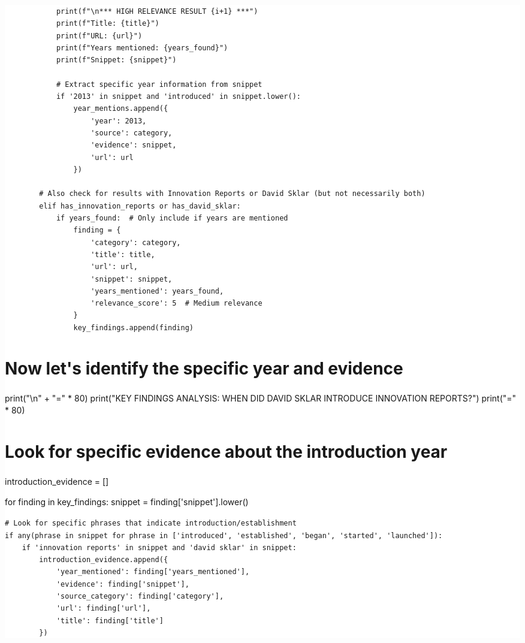                 print(f"\n*** HIGH RELEVANCE RESULT {i+1} ***")
                print(f"Title: {title}")
                print(f"URL: {url}")
                print(f"Years mentioned: {years_found}")
                print(f"Snippet: {snippet}")
                
                # Extract specific year information from snippet
                if '2013' in snippet and 'introduced' in snippet.lower():
                    year_mentions.append({
                        'year': 2013,
                        'source': category,
                        'evidence': snippet,
                        'url': url
                    })
            
            # Also check for results with Innovation Reports or David Sklar (but not necessarily both)
            elif has_innovation_reports or has_david_sklar:
                if years_found:  # Only include if years are mentioned
                    finding = {
                        'category': category,
                        'title': title,
                        'url': url,
                        'snippet': snippet,
                        'years_mentioned': years_found,
                        'relevance_score': 5  # Medium relevance
                    }
                    key_findings.append(finding)

# Now let's identify the specific year and evidence
print("\n" + "=" * 80)
print("KEY FINDINGS ANALYSIS: WHEN DID DAVID SKLAR INTRODUCE INNOVATION REPORTS?")
print("=" * 80)

# Look for specific evidence about the introduction year
introduction_evidence = []

for finding in key_findings:
    snippet = finding['snippet'].lower()
    
    # Look for specific phrases that indicate introduction/establishment
    if any(phrase in snippet for phrase in ['introduced', 'established', 'began', 'started', 'launched']):
        if 'innovation reports' in snippet and 'david sklar' in snippet:
            introduction_evidence.append({
                'year_mentioned': finding['years_mentioned'],
                'evidence': finding['snippet'],
                'source_category': finding['category'],
                'url': finding['url'],
                'title': finding['title']
            })
